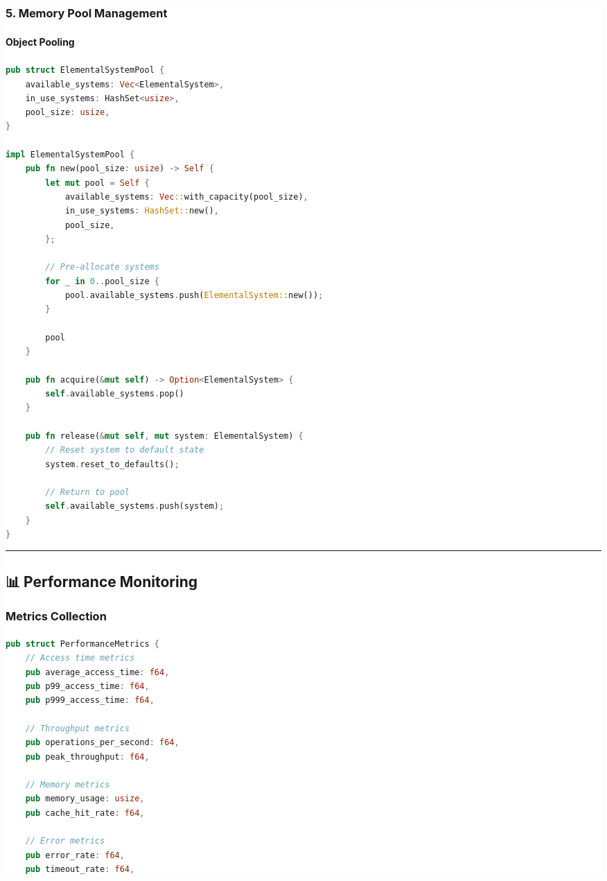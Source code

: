 ### **5. Memory Pool Management**

#### **Object Pooling**
```rust
pub struct ElementalSystemPool {
    available_systems: Vec<ElementalSystem>,
    in_use_systems: HashSet<usize>,
    pool_size: usize,
}

impl ElementalSystemPool {
    pub fn new(pool_size: usize) -> Self {
        let mut pool = Self {
            available_systems: Vec::with_capacity(pool_size),
            in_use_systems: HashSet::new(),
            pool_size,
        };
        
        // Pre-allocate systems
        for _ in 0..pool_size {
            pool.available_systems.push(ElementalSystem::new());
        }
        
        pool
    }
    
    pub fn acquire(&mut self) -> Option<ElementalSystem> {
        self.available_systems.pop()
    }
    
    pub fn release(&mut self, mut system: ElementalSystem) {
        // Reset system to default state
        system.reset_to_defaults();
        
        // Return to pool
        self.available_systems.push(system);
    }
}
```

---

## 📊 **Performance Monitoring**

### **Metrics Collection**
```rust
pub struct PerformanceMetrics {
    // Access time metrics
    pub average_access_time: f64,
    pub p99_access_time: f64,
    pub p999_access_time: f64,
    
    // Throughput metrics
    pub operations_per_second: f64,
    pub peak_throughput: f64,
    
    // Memory metrics
    pub memory_usage: usize,
    pub cache_hit_rate: f64,
    
    // Error metrics
    pub error_rate: f64,
    pub timeout_rate: f64,
```